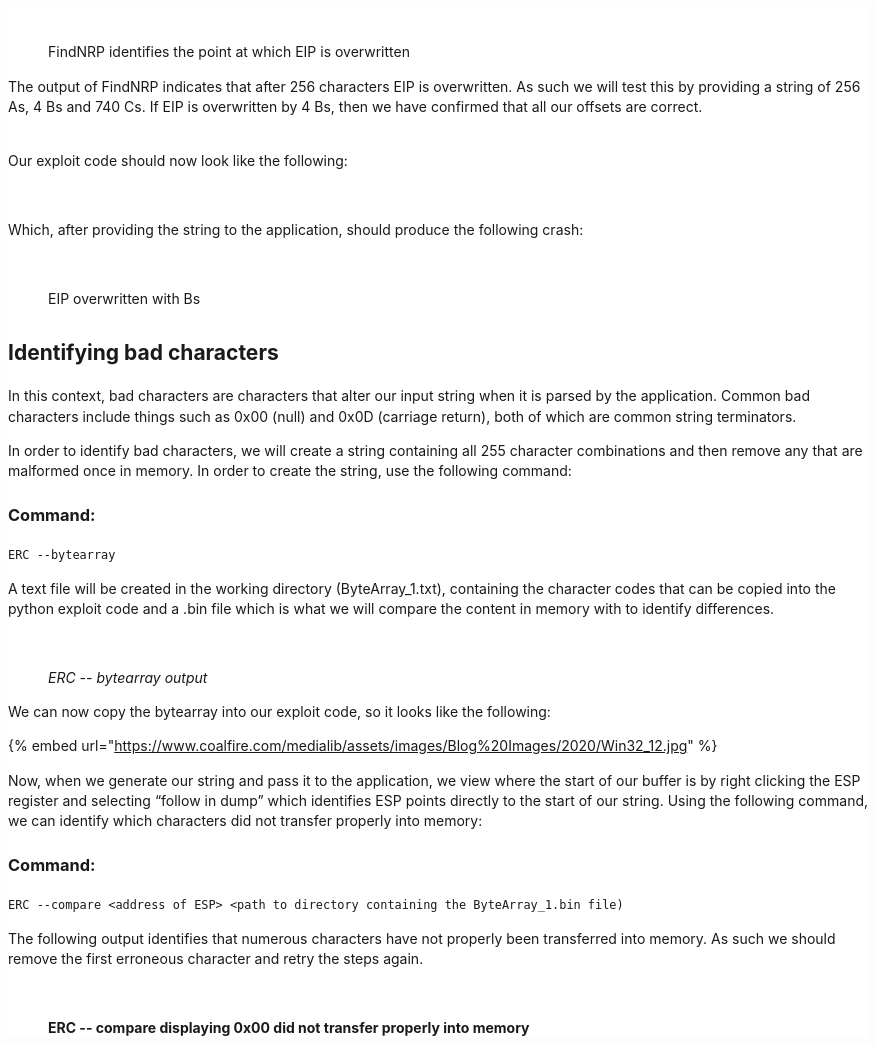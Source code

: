 <figure><img src="https://www.coalfire.com/medialib/assets/images/Blog%20Images/2020/Win32_8.jpg" alt=""><figcaption><p>FindNRP identifies the point at which EIP is overwritten</p></figcaption></figure>

The output of FindNRP indicates that after 256 characters EIP is overwritten. As such we will test this by providing a string of 256 As, 4 Bs and 740 Cs. If EIP is overwritten by 4 Bs, then we have confirmed that all our offsets are correct.

\
Our exploit code should now look like the following:

<figure><img src="https://www.coalfire.com/medialib/assets/images/Blog%20Images/2020/Win32_9.jpg" alt=""><figcaption></figcaption></figure>

Which, after providing the string to the application, should produce the following crash:

<figure><img src="https://www.coalfire.com/medialib/assets/images/Blog%20Images/2020/Win32_10.jpg" alt=""><figcaption><p>EIP overwritten with Bs</p></figcaption></figure>

## Identifying bad characters

In this context, bad characters are characters that alter our input string when it is parsed by the application. Common bad characters include things such as 0x00 (null) and 0x0D (carriage return), both of which are common string terminators.

In order to identify bad characters, we will create a string containing all 255 character combinations and then remove any that are malformed once in memory. In order to create the string, use the following command:

### &#x20;Command:

```
ERC --bytearray
```

A text file will be created in the working directory (ByteArray\_1.txt), containing the character codes that can be copied into the python exploit code and a .bin file which is what we will compare the content in memory with to identify differences.

<figure><img src="https://www.coalfire.com/medialib/assets/images/Blog%20Images/2020/Win32_11.jpg" alt=""><figcaption><p> <em>ERC -- bytearray output</em></p></figcaption></figure>

We can now copy the bytearray into our exploit code, so it looks like the following:

{% embed url="https://www.coalfire.com/medialib/assets/images/Blog%20Images/2020/Win32_12.jpg" %}

Now, when we generate our string and pass it to the application, we view where the start of our buffer is by right clicking the ESP register and selecting “follow in dump” which identifies ESP points directly to the start of our string. Using the following command, we can identify which characters did not transfer properly into memory:

### &#x20;Command:

```
ERC --compare <address of ESP> <path to directory containing the ByteArray_1.bin file)
```

The following output identifies that numerous characters have not properly been transferred into memory. As such we should remove the first erroneous character and retry the steps again.

<figure><img src="https://www.coalfire.com/medialib/assets/images/Blog%20Images/2020/Win32_13.jpg" alt=""><figcaption><p><strong>ERC -- compare displaying 0x00 did not transfer properly into memory</strong></p></figcaption></figure>
